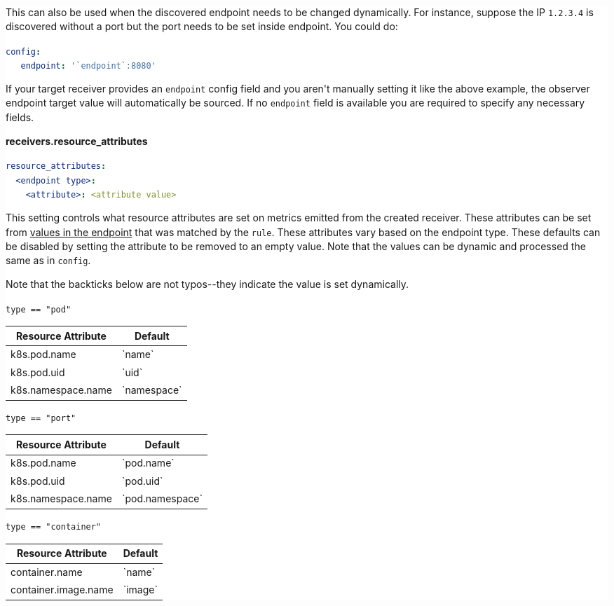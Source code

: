 This can also be used when the discovered endpoint needs to be changed
dynamically. For instance, suppose the IP `1.2.3.4` is discovered without a
port but the port needs to be set inside endpoint. You could do:

```yaml
config:
   endpoint: '`endpoint`:8080'
```

If your target receiver provides an `endpoint` config field and you aren't
manually setting it like the above example, the observer endpoint target value
will automatically be sourced. If no `endpoint` field is available you are
required to specify any necessary fields.

**receivers.resource_attributes**

```yaml
resource_attributes:
  <endpoint type>:
    <attribute>: <attribute value>
```

This setting controls what resource attributes are set on metrics emitted from the created receiver. These attributes can be set from [values in the endpoint](#rule-expressions) that was matched by the `rule`. These attributes vary based on the endpoint type. These defaults can be disabled by setting the attribute to be removed to an empty value. Note that the values can be dynamic and processed the same as in `config`.

Note that the backticks below are not typos--they indicate the value is set dynamically.

`type == "pod"`

| Resource Attribute | Default       |
|--------------------|---------------|
| k8s.pod.name       | \`name\`      |
| k8s.pod.uid        | \`uid\`       |
| k8s.namespace.name | \`namespace\` |

`type == "port"`

| Resource Attribute | Default           |
|--------------------|-------------------|
| k8s.pod.name       | \`pod.name\`      |
| k8s.pod.uid        | \`pod.uid\`       |
| k8s.namespace.name | \`pod.namespace\` |

`type == "container"`

| Resource Attribute   | Default           |
|----------------------|-------------------|
| container.name       | \`name\`          |
| container.image.name | \`image\`         |
